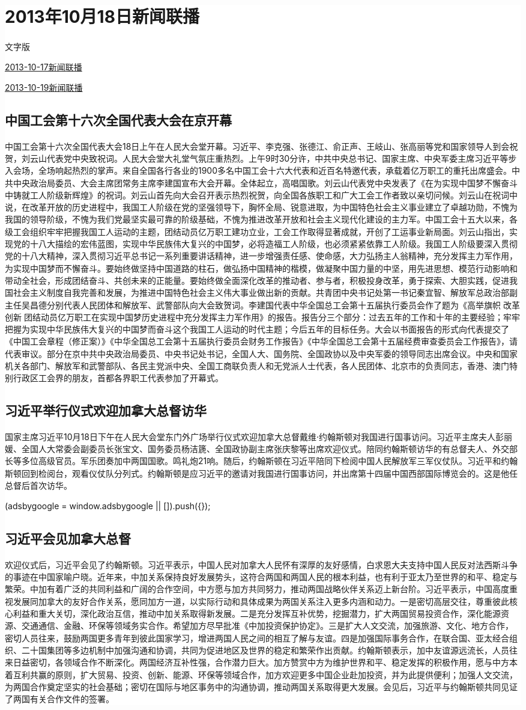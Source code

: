 







# 2013年10月18日新闻联播
 文字版








[2013-10-17新闻联播](/xinwenlianbo/20131017)


[2013-10-19新闻联播](/xinwenlianbo/20131019)





## 中国工会第十六次全国代表大会在京开幕


中国工会第十六次全国代表大会18日上午在人民大会堂开幕。习近平、李克强、张德江、俞正声、王岐山、张高丽等党和国家领导人到会祝贺，刘云山代表党中央致祝词。人民大会堂大礼堂气氛庄重热烈。上午9时30分许，中共中央总书记、国家主席、中央军委主席习近平等步入会场，全场响起热烈的掌声。来自全国各行各业的1900多名中国工会十六大代表和近百名特邀代表，承载着亿万职工的重托出席盛会。中共中央政治局委员、大会主席团常务主席李建国宣布大会开幕。全体起立，高唱国歌。刘云山代表党中央发表了《在为实现中国梦不懈奋斗中铸就工人阶级新辉煌》的祝词。刘云山首先向大会召开表示热烈祝贺，向全国各族职工和广大工会工作者致以亲切问候。刘云山在祝词中说，在改革开放的历史进程中，我国工人阶级在党的坚强领导下，胸怀全局、锐意进取，为中国特色社会主义事业建立了卓越功勋，不愧为我国的领导阶级，不愧为我们党最坚实最可靠的阶级基础，不愧为推进改革开放和社会主义现代化建设的主力军。中国工会十五大以来，各级工会组织牢牢把握我国工人运动的主题，团结动员亿万职工建功立业，工会工作取得显著成就，开创了工运事业新局面。刘云山指出，实现党的十八大描绘的宏伟蓝图，实现中华民族伟大复兴的中国梦，必将造福工人阶级，也必须紧紧依靠工人阶级。我国工人阶级要深入贯彻党的十八大精神，深入贯彻习近平总书记一系列重要讲话精神，进一步增强责任感、使命感，大力弘扬主人翁精神，充分发挥主力军作用，为实现中国梦而不懈奋斗。要始终做坚持中国道路的柱石，做弘扬中国精神的楷模，做凝聚中国力量的中坚，用先进思想、模范行动影响和带动全社会，形成团结奋斗、共创未来的正能量。要始终做全面深化改革的推动者、参与者，积极投身改革，勇于探索、大胆实践，促进我国社会主义制度自我完善和发展，为推进中国特色社会主义伟大事业做出新的贡献。共青团中央书记处第一书记秦宜智、解放军总政治部副主任吴昌德分别代表人民团体和解放军、武警部队向大会致贺词。李建国代表中华全国总工会第十五届执行委员会作了题为《高举旗帜 改革创新 团结动员亿万职工在实现中国梦历史进程中充分发挥主力军作用》的报告。报告分三个部分：过去五年的工作和十年的主要经验；牢牢把握为实现中华民族伟大复兴的中国梦而奋斗这个我国工人运动的时代主题；今后五年的目标任务。大会以书面报告的形式向代表提交了《中国工会章程（修正案）》《中华全国总工会第十五届执行委员会财务工作报告》《中华全国总工会第十五届经费审查委员会工作报告》，请代表审议。部分在京中共中央政治局委员、中央书记处书记，全国人大、国务院、全国政协以及中央军委的领导同志出席会议。中央和国家机关各部门、解放军和武警部队、各民主党派中央、全国工商联负责人和无党派人士代表，各人民团体、北京市的负责同志，香港、澳门特别行政区工会界的朋友，首都各界职工代表参加了开幕式。


## 习近平举行仪式欢迎加拿大总督访华


国家主席习近平10月18日下午在人民大会堂东门外广场举行仪式欢迎加拿大总督戴维·约翰斯顿对我国进行国事访问。习近平主席夫人彭丽媛、全国人大常委会副委员长张宝文、国务委员杨洁篪、全国政协副主席张庆黎等出席欢迎仪式。陪同约翰斯顿访华的有总督夫人、外交部长等多位高级官员。军乐团奏加中两国国歌。鸣礼炮21响。随后，约翰斯顿在习近平陪同下检阅中国人民解放军三军仪仗队。习近平和约翰斯顿回到检阅台，观看仪仗队分列式。约翰斯顿是应习近平的邀请对我国进行国事访问，并出席第十四届中国西部国际博览会的。这是他任总督后首次访华。





 (adsbygoogle = window.adsbygoogle || []).push({});

 
## 习近平会见加拿大总督


欢迎仪式后，习近平会见了约翰斯顿。习近平表示，中国人民对加拿大人民怀有深厚的友好感情，白求恩大夫支持中国人民反对法西斯斗争的事迹在中国家喻户晓。近年来，中加关系保持良好发展势头，这符合两国和两国人民的根本利益，也有利于亚太乃至世界的和平、稳定与繁荣。中加有着广泛的共同利益和广阔的合作空间，中方愿与加方共同努力，推动两国战略伙伴关系迈上新台阶。习近平表示，中国高度重视发展同加拿大的友好合作关系，愿同加方一道，以实际行动和具体成果为两国关系注入更多内涵和动力。一是密切高层交往，尊重彼此核心利益和重大关切，深化政治互信，推动中加关系取得新发展。二是充分发挥互补优势，挖掘潜力，扩大两国贸易投资合作，深化能源资源、交通通信、金融、环保等领域务实合作。希望加方尽早批准《中加投资保护协定》。三是扩大人文交流，加强旅游、文化、地方合作，密切人员往来，鼓励两国更多青年到彼此国家学习，增进两国人民之间的相互了解与友谊。四是加强国际事务合作，在联合国、亚太经合组织、二十国集团等多边机制中加强沟通和协调，共同为促进地区及世界的稳定和繁荣作出贡献。约翰斯顿表示，加中友谊源远流长，人员往来日益密切，各领域合作不断深化。两国经济互补性强，合作潜力巨大。加方赞赏中方为维护世界和平、稳定发挥的积极作用，愿与中方本着互利共赢的原则，扩大贸易、投资、创新、能源、环保等领域合作，加方欢迎更多中国企业赴加投资，并为此提供便利；加强人文交流，为两国合作奠定坚实的社会基础；密切在国际与地区事务中的沟通协调，推动两国关系取得更大发展。会见后，习近平与约翰斯顿共同见证了两国有关合作文件的签署。
